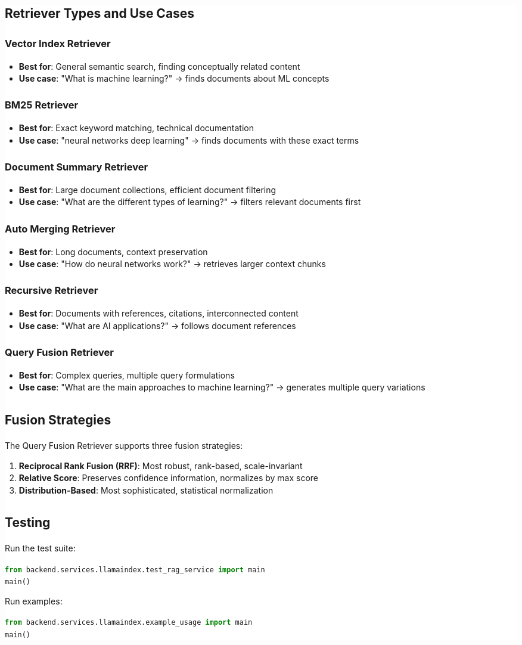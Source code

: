 ## Retriever Types and Use Cases

### Vector Index Retriever
- **Best for**: General semantic search, finding conceptually related content
- **Use case**: "What is machine learning?" → finds documents about ML concepts

### BM25 Retriever
- **Best for**: Exact keyword matching, technical documentation
- **Use case**: "neural networks deep learning" → finds documents with these exact terms

### Document Summary Retriever
- **Best for**: Large document collections, efficient document filtering
- **Use case**: "What are the different types of learning?" → filters relevant documents first

### Auto Merging Retriever
- **Best for**: Long documents, context preservation
- **Use case**: "How do neural networks work?" → retrieves larger context chunks

### Recursive Retriever
- **Best for**: Documents with references, citations, interconnected content
- **Use case**: "What are AI applications?" → follows document references

### Query Fusion Retriever
- **Best for**: Complex queries, multiple query formulations
- **Use case**: "What are the main approaches to machine learning?" → generates multiple query variations

## Fusion Strategies

The Query Fusion Retriever supports three fusion strategies:

1. **Reciprocal Rank Fusion (RRF)**: Most robust, rank-based, scale-invariant
2. **Relative Score**: Preserves confidence information, normalizes by max score
3. **Distribution-Based**: Most sophisticated, statistical normalization

## Testing

Run the test suite:

```python
from backend.services.llamaindex.test_rag_service import main
main()
```

Run examples:

```python
from backend.services.llamaindex.example_usage import main
main()
```

